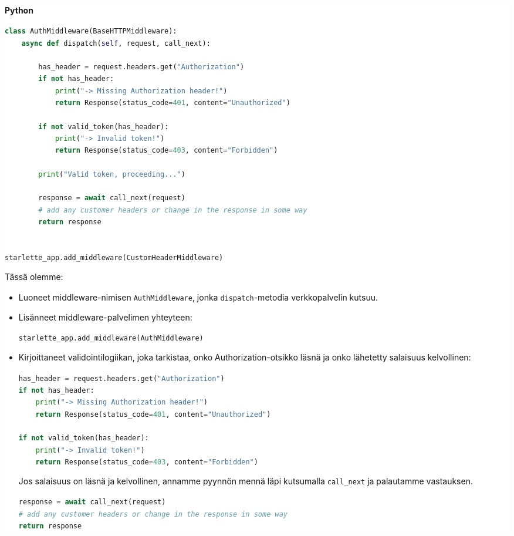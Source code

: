 **Python**

```python
class AuthMiddleware(BaseHTTPMiddleware):
    async def dispatch(self, request, call_next):

        has_header = request.headers.get("Authorization")
        if not has_header:
            print("-> Missing Authorization header!")
            return Response(status_code=401, content="Unauthorized")

        if not valid_token(has_header):
            print("-> Invalid token!")
            return Response(status_code=403, content="Forbidden")

        print("Valid token, proceeding...")
       
        response = await call_next(request)
        # add any customer headers or change in the response in some way
        return response


starlette_app.add_middleware(CustomHeaderMiddleware)
```

Tässä olemme:

- Luoneet middleware-nimisen `AuthMiddleware`, jonka `dispatch`-metodia verkkopalvelin kutsuu.
- Lisänneet middleware-palvelimen yhteyteen:

    ```python
    starlette_app.add_middleware(AuthMiddleware)
    ```

- Kirjoittaneet validointilogiikan, joka tarkistaa, onko Authorization-otsikko läsnä ja onko lähetetty salaisuus kelvollinen:

    ```python
    has_header = request.headers.get("Authorization")
    if not has_header:
        print("-> Missing Authorization header!")
        return Response(status_code=401, content="Unauthorized")

    if not valid_token(has_header):
        print("-> Invalid token!")
        return Response(status_code=403, content="Forbidden")
    ```

    Jos salaisuus on läsnä ja kelvollinen, annamme pyynnön mennä läpi kutsumalla `call_next` ja palautamme vastauksen.

    ```python
    response = await call_next(request)
    # add any customer headers or change in the response in some way
    return response
    ```
